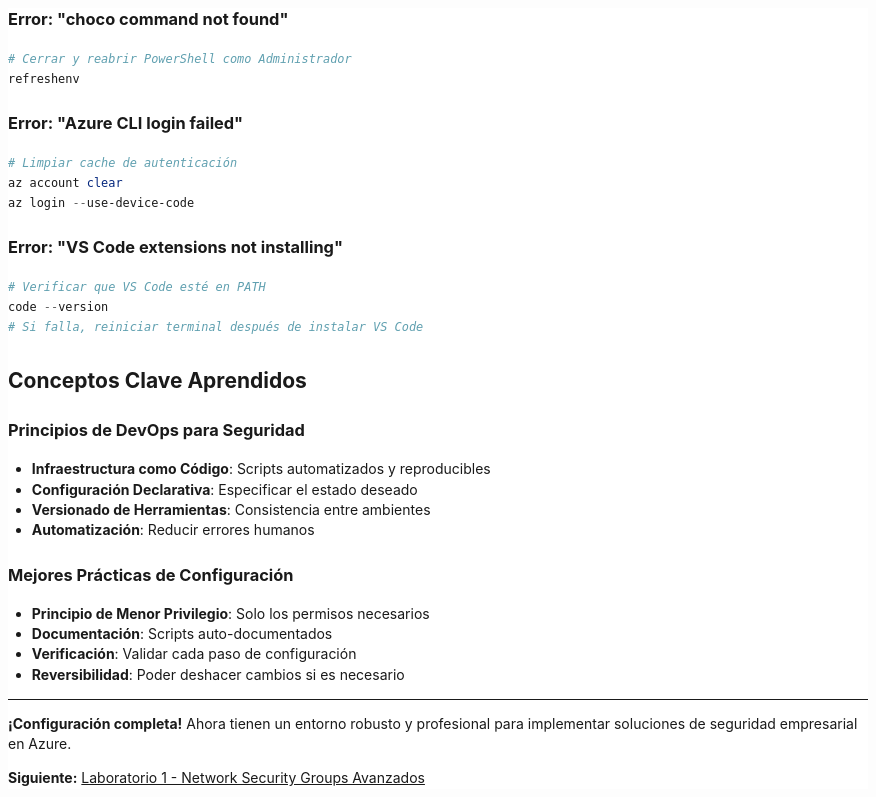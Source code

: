 ### Error: "choco command not found"
```powershell
# Cerrar y reabrir PowerShell como Administrador
refreshenv
```

### Error: "Azure CLI login failed"
```powershell
# Limpiar cache de autenticación
az account clear
az login --use-device-code
```

### Error: "VS Code extensions not installing"
```powershell
# Verificar que VS Code esté en PATH
code --version
# Si falla, reiniciar terminal después de instalar VS Code
```

## Conceptos Clave Aprendidos

### Principios de DevOps para Seguridad
- **Infraestructura como Código**: Scripts automatizados y reproducibles
- **Configuración Declarativa**: Especificar el estado deseado
- **Versionado de Herramientas**: Consistencia entre ambientes
- **Automatización**: Reducir errores humanos

### Mejores Prácticas de Configuración
- **Principio de Menor Privilegio**: Solo los permisos necesarios
- **Documentación**: Scripts auto-documentados
- **Verificación**: Validar cada paso de configuración
- **Reversibilidad**: Poder deshacer cambios si es necesario

---

**¡Configuración completa!** Ahora tienen un entorno robusto y profesional para implementar soluciones de seguridad empresarial en Azure.

**Siguiente:** [Laboratorio 1 - Network Security Groups Avanzados](../Laboratorio1-NSG/README.md) 